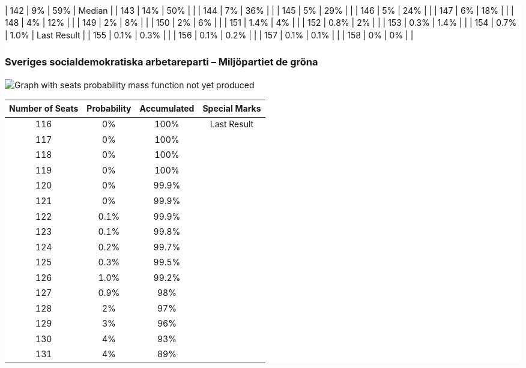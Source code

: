 | 142 | 9% | 59% | Median |
| 143 | 14% | 50% |  |
| 144 | 7% | 36% |  |
| 145 | 5% | 29% |  |
| 146 | 5% | 24% |  |
| 147 | 6% | 18% |  |
| 148 | 4% | 12% |  |
| 149 | 2% | 8% |  |
| 150 | 2% | 6% |  |
| 151 | 1.4% | 4% |  |
| 152 | 0.8% | 2% |  |
| 153 | 0.3% | 1.4% |  |
| 154 | 0.7% | 1.0% | Last Result |
| 155 | 0.1% | 0.3% |  |
| 156 | 0.1% | 0.2% |  |
| 157 | 0.1% | 0.1% |  |
| 158 | 0% | 0% |  |

### Sveriges socialdemokratiska arbetareparti – Miljöpartiet de gröna

![Graph with seats probability mass function not yet produced](2022-08-20-Sifo-coalitions-seats-pmf-s–mp.png "Seats Probability Mass Function")

| Number of Seats | Probability | Accumulated | Special Marks |
|:---------------:|:-----------:|:-----------:|:-------------:|
| 116 | 0% | 100% | Last Result |
| 117 | 0% | 100% |  |
| 118 | 0% | 100% |  |
| 119 | 0% | 100% |  |
| 120 | 0% | 99.9% |  |
| 121 | 0% | 99.9% |  |
| 122 | 0.1% | 99.9% |  |
| 123 | 0.1% | 99.8% |  |
| 124 | 0.2% | 99.7% |  |
| 125 | 0.3% | 99.5% |  |
| 126 | 1.0% | 99.2% |  |
| 127 | 0.9% | 98% |  |
| 128 | 2% | 97% |  |
| 129 | 3% | 96% |  |
| 130 | 4% | 93% |  |
| 131 | 4% | 89% |  |